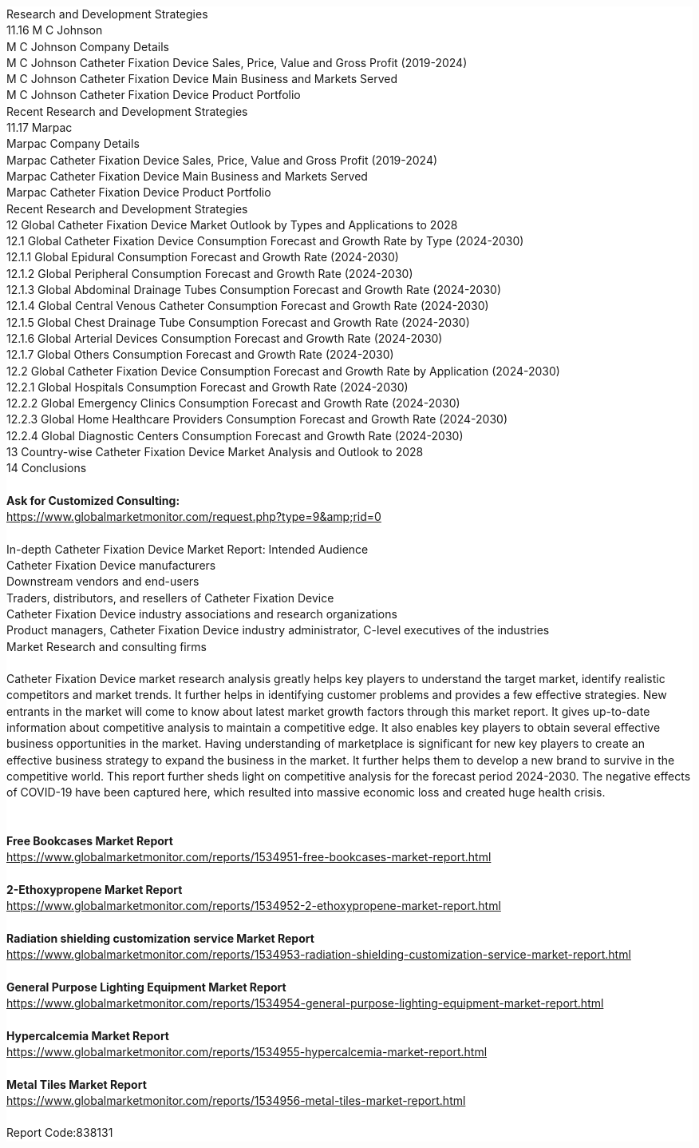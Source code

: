 Research and Development Strategies<br />11.16 M C Johnson<br />M C Johnson Company Details<br />M C Johnson Catheter Fixation Device Sales, Price, Value and Gross Profit (2019-2024)<br />M C Johnson Catheter Fixation Device Main Business and Markets Served<br />M C Johnson Catheter Fixation Device Product Portfolio<br />Recent Research and Development Strategies<br />11.17 Marpac<br />Marpac Company Details<br />Marpac Catheter Fixation Device Sales, Price, Value and Gross Profit (2019-2024)<br />Marpac Catheter Fixation Device Main Business and Markets Served<br />Marpac Catheter Fixation Device Product Portfolio<br />Recent Research and Development Strategies<br />12 Global Catheter Fixation Device Market Outlook by Types and Applications to 2028<br />12.1 Global Catheter Fixation Device Consumption Forecast and Growth Rate by Type (2024-2030)<br />12.1.1 Global Epidural Consumption Forecast and Growth Rate (2024-2030)<br />12.1.2 Global Peripheral Consumption Forecast and Growth Rate (2024-2030)<br />12.1.3 Global Abdominal Drainage Tubes Consumption Forecast and Growth Rate (2024-2030)<br />12.1.4 Global Central Venous Catheter Consumption Forecast and Growth Rate (2024-2030)<br />12.1.5 Global Chest Drainage Tube Consumption Forecast and Growth Rate (2024-2030)<br />12.1.6 Global Arterial Devices Consumption Forecast and Growth Rate (2024-2030)<br />12.1.7 Global Others Consumption Forecast and Growth Rate (2024-2030)<br />12.2 Global Catheter Fixation Device Consumption Forecast and Growth Rate by Application (2024-2030)<br />12.2.1 Global Hospitals Consumption Forecast and Growth Rate (2024-2030)<br />12.2.2 Global Emergency Clinics Consumption Forecast and Growth Rate (2024-2030)<br />12.2.3 Global Home Healthcare Providers Consumption Forecast and Growth Rate (2024-2030)<br />12.2.4 Global Diagnostic Centers Consumption Forecast and Growth Rate (2024-2030)<br />13 Country-wise Catheter Fixation Device Market Analysis and Outlook to 2028<br />14 Conclusions<br /><br /><strong>Ask for Customized Consulting:</strong><br /><a href="https://www.globalmarketmonitor.com/request.php?type=9&amp;rid=0">https://www.globalmarketmonitor.com/request.php?type=9&amp;rid=0</a><br /><br />In-depth Catheter Fixation Device Market Report: Intended Audience<br />Catheter Fixation Device manufacturers<br />Downstream vendors and end-users<br />Traders, distributors, and resellers of Catheter Fixation Device<br />Catheter Fixation Device industry associations and research organizations<br />Product managers, Catheter Fixation Device industry administrator, C-level executives of the industries<br />Market Research and consulting firms<br /><br />Catheter Fixation Device market research analysis greatly helps key players to understand the target market, identify realistic competitors and market trends. It further helps in identifying customer problems and provides a few effective strategies. New entrants in the market will come to know about latest market growth factors through this market report. It gives up-to-date information about competitive analysis to maintain a competitive edge. It also enables key players to obtain several effective business opportunities in the market. Having understanding of marketplace is significant for new key players to create an effective business strategy to expand the business in the market. It further helps them to develop a new brand to survive in the competitive world. This report further sheds light on competitive analysis for the forecast period 2024-2030. The negative effects of COVID-19 have been captured here, which resulted into massive economic loss and created huge health crisis. <br /><br /><strong><br /></strong><strong>Free Bookcases Market Report</strong><br /><a href="https://www.globalmarketmonitor.com/reports/1534951-free-bookcases-market-report.html">https://www.globalmarketmonitor.com/reports/1534951-free-bookcases-market-report.html</a><br /><br /><strong>2-Ethoxypropene Market Report</strong><br /><a href="https://www.globalmarketmonitor.com/reports/1534952-2-ethoxypropene-market-report.html">https://www.globalmarketmonitor.com/reports/1534952-2-ethoxypropene-market-report.html</a><br /><br /><strong>Radiation shielding customization service Market Report</strong><br /><a href="https://www.globalmarketmonitor.com/reports/1534953-radiation-shielding-customization-service-market-report.html">https://www.globalmarketmonitor.com/reports/1534953-radiation-shielding-customization-service-market-report.html</a><br /><br /><strong>General Purpose Lighting Equipment Market Report</strong><br /><a href="https://www.globalmarketmonitor.com/reports/1534954-general-purpose-lighting-equipment-market-report.html">https://www.globalmarketmonitor.com/reports/1534954-general-purpose-lighting-equipment-market-report.html</a><br /><br /><strong>Hypercalcemia Market Report</strong><br /><a href="https://www.globalmarketmonitor.com/reports/1534955-hypercalcemia-market-report.html">https://www.globalmarketmonitor.com/reports/1534955-hypercalcemia-market-report.html</a><br /><br /><strong>Metal Tiles Market Report</strong><br /><a href="https://www.globalmarketmonitor.com/reports/1534956-metal-tiles-market-report.html">https://www.globalmarketmonitor.com/reports/1534956-metal-tiles-market-report.html</a><br /><br />Report Code:838131</p>
